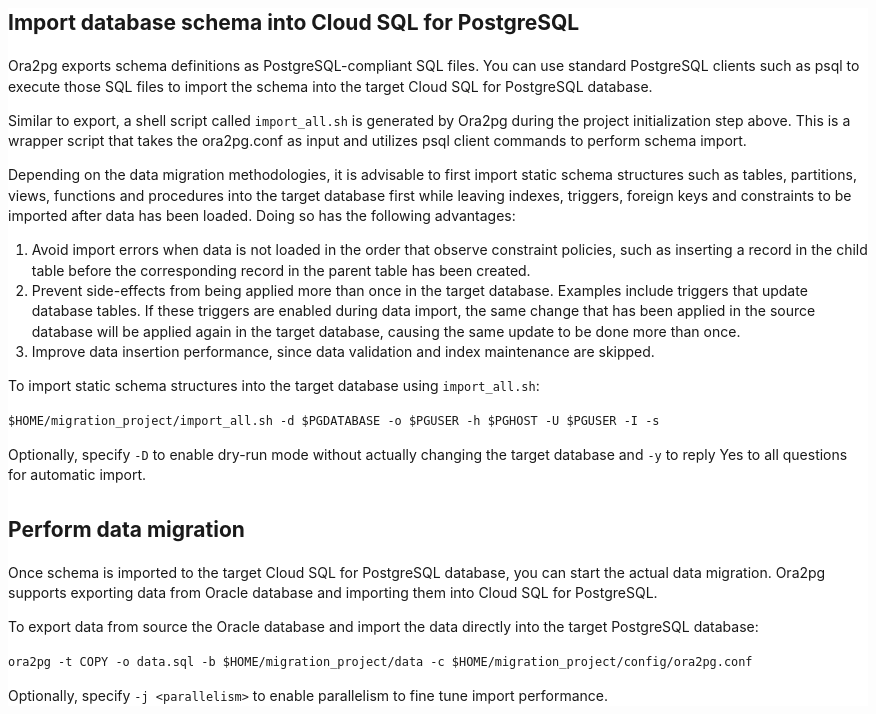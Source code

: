 ```
```



## Import database schema into Cloud SQL for PostgreSQL

Ora2pg exports schema definitions as PostgreSQL-compliant SQL files. You can use standard PostgreSQL clients such as psql to execute those SQL files to import the schema into the target Cloud SQL for PostgreSQL database. 

Similar to export, a shell script called `import_all.sh` is generated by Ora2pg during the project initialization step above. This is a wrapper script that takes the ora2pg.conf as input and utilizes psql client commands to perform schema import. 

Depending on the data migration methodologies, it is advisable to first import static schema structures such as tables, partitions, views, functions and procedures into the target database first while leaving indexes, triggers, foreign keys and constraints to be imported after data has been loaded. Doing so has the following advantages:



1. Avoid import errors when data is not loaded in the order that observe constraint policies, such as inserting a record in the child table before the corresponding record in the parent table has been created.
2. Prevent side-effects from being applied more than once in the target database. Examples include triggers that update database tables. If these triggers are enabled during data import, the same change that has been applied in the source database will be applied again in the target database, causing the same update to be done more than once.
3. Improve data insertion performance, since data validation and index maintenance are skipped.

To import static schema structures into the target database using `import_all.sh`: 


```
$HOME/migration_project/import_all.sh -d $PGDATABASE -o $PGUSER -h $PGHOST -U $PGUSER -I -s
```


Optionally, specify `-D` to enable dry-run mode without actually changing the target database and `-y` to reply Yes to all questions for automatic import.


## Perform data migration

Once schema is imported to the target Cloud SQL for PostgreSQL database, you can start the actual data migration. Ora2pg supports exporting data from Oracle database and importing them into Cloud SQL for PostgreSQL. 

To export data from source the Oracle database and import the data directly into the target PostgreSQL database:


```
ora2pg -t COPY -o data.sql -b $HOME/migration_project/data -c $HOME/migration_project/config/ora2pg.conf
```


Optionally, specify `-j <parallelism>` to enable parallelism to fine tune import performance.
